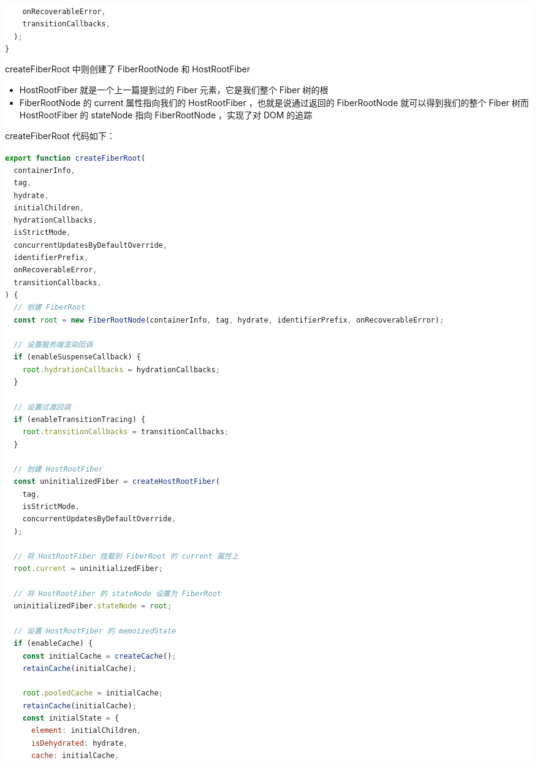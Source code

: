 ```js {11-12}
    onRecoverableError,
    transitionCallbacks,
  );
}
```

createFiberRoot 中则创建了 FiberRootNode 和 HostRootFiber

- HostRootFiber 就是一个上一篇提到过的 Fiber 元素，它是我们整个 Fiber 树的根
- FiberRootNode 的 current 属性指向我们的 HostRootFiber ，也就是说通过返回的 FiberRootNode 就可以得到我们的整个 Fiber 树而 HostRootFiber 的 stateNode 指向 FiberRootNode ，实现了对 DOM 的追踪

createFiberRoot 代码如下：

```js {14,27-31,34,37}
export function createFiberRoot(
  containerInfo,
  tag,
  hydrate,
  initialChildren,
  hydrationCallbacks,
  isStrictMode,
  concurrentUpdatesByDefaultOverride,
  identifierPrefix,
  onRecoverableError,
  transitionCallbacks,
) {
  // 创建 FiberRoot
  const root = new FiberRootNode(containerInfo, tag, hydrate, identifierPrefix, onRecoverableError);

  // 设置服务端渲染回调
  if (enableSuspenseCallback) {
    root.hydrationCallbacks = hydrationCallbacks;
  }

  // 设置过渡回调
  if (enableTransitionTracing) {
    root.transitionCallbacks = transitionCallbacks;
  }

  // 创建 HostRootFiber
  const uninitializedFiber = createHostRootFiber(
    tag,
    isStrictMode,
    concurrentUpdatesByDefaultOverride,
  );

  // 将 HostRootFiber 挂载到 FiberRoot 的 current 属性上
  root.current = uninitializedFiber;

  // 将 HostRootFiber 的 stateNode 设置为 FiberRoot
  uninitializedFiber.stateNode = root;

  // 设置 HostRootFiber 的 memoizedState
  if (enableCache) {
    const initialCache = createCache();
    retainCache(initialCache);

    root.pooledCache = initialCache;
    retainCache(initialCache);
    const initialState = {
      element: initialChildren,
      isDehydrated: hydrate,
      cache: initialCache,
```